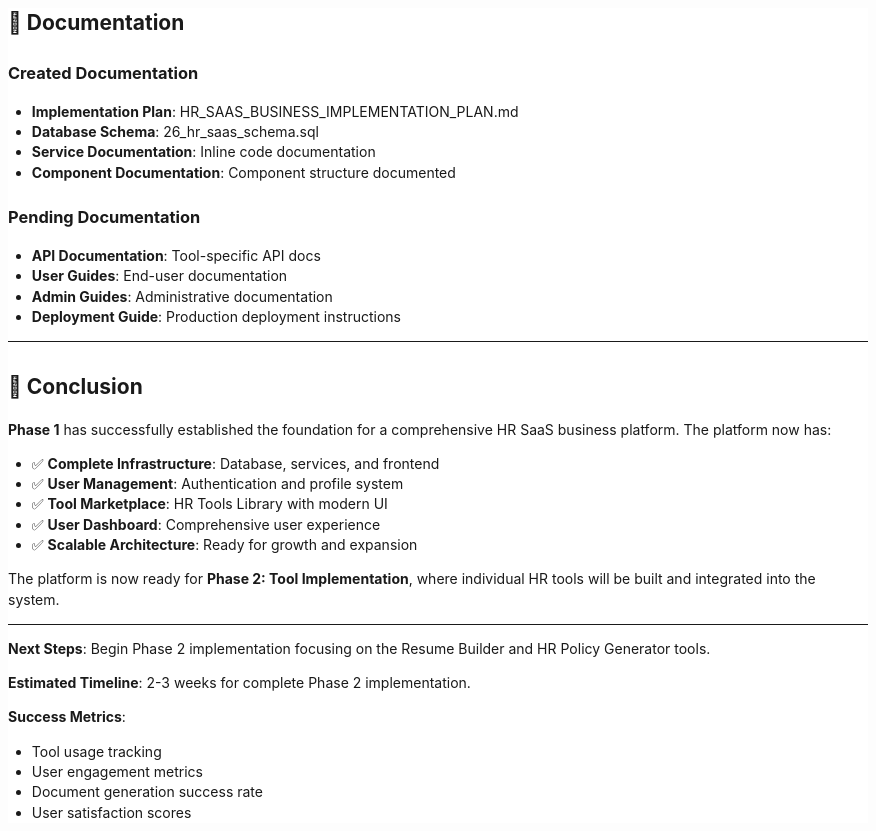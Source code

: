 ## 📝 Documentation

### Created Documentation
- **Implementation Plan**: HR_SAAS_BUSINESS_IMPLEMENTATION_PLAN.md
- **Database Schema**: 26_hr_saas_schema.sql
- **Service Documentation**: Inline code documentation
- **Component Documentation**: Component structure documented

### Pending Documentation
- **API Documentation**: Tool-specific API docs
- **User Guides**: End-user documentation
- **Admin Guides**: Administrative documentation
- **Deployment Guide**: Production deployment instructions

---

## 🎉 Conclusion

**Phase 1** has successfully established the foundation for a comprehensive HR SaaS business platform. The platform now has:

- ✅ **Complete Infrastructure**: Database, services, and frontend
- ✅ **User Management**: Authentication and profile system
- ✅ **Tool Marketplace**: HR Tools Library with modern UI
- ✅ **User Dashboard**: Comprehensive user experience
- ✅ **Scalable Architecture**: Ready for growth and expansion

The platform is now ready for **Phase 2: Tool Implementation**, where individual HR tools will be built and integrated into the system.

---

**Next Steps**: Begin Phase 2 implementation focusing on the Resume Builder and HR Policy Generator tools.

**Estimated Timeline**: 2-3 weeks for complete Phase 2 implementation.

**Success Metrics**: 
- Tool usage tracking
- User engagement metrics
- Document generation success rate
- User satisfaction scores
